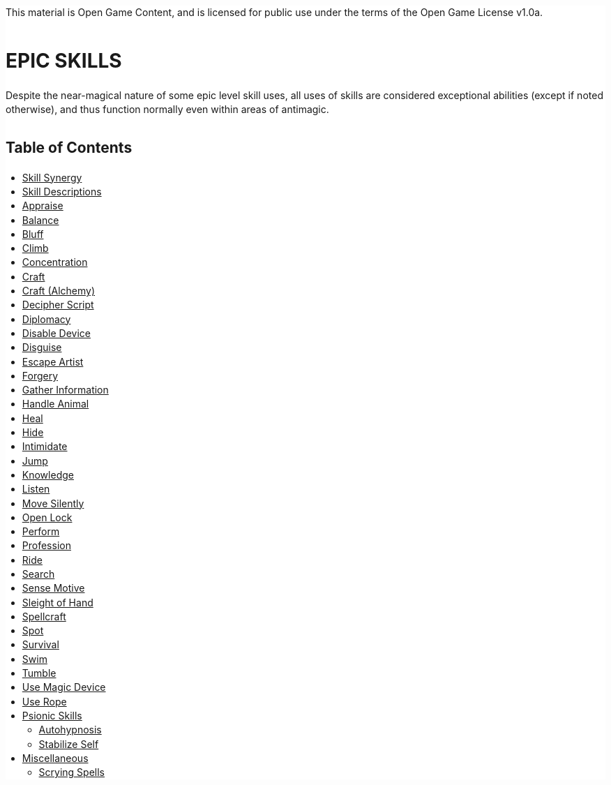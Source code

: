 This material is Open Game Content, and is licensed for public use under the terms of the Open Game License v1.0a.

# EPIC SKILLS

Despite the near-magical nature of some epic level skill uses, all uses of skills are considered exceptional abilities (except if noted otherwise), and thus function normally even within areas of antimagic.

## Table of Contents

- [Skill Synergy](#skill-synergy)
- [Skill Descriptions](#skill-descriptions)
- [Appraise](#appraise)
- [Balance](#balance)
- [Bluff](#bluff)
- [Climb](#climb)
- [Concentration](#concentration)
- [Craft](#epic-skills--craft)
- [Craft (Alchemy)](#craft)
- [Decipher Script](#decipher-script)
- [Diplomacy](#diplomacy)
- [Disable Device](#disable-device)
- [Disguise](#disguise)
- [Escape Artist](#escape-artist)
- [Forgery](#forgery)
- [Gather Information](#gather-information)
- [Handle Animal](#handle-animal)
- [Heal](#heal)
- [Hide](#hide)
- [Intimidate](#intimidate)
- [Jump](#jump)
- [Knowledge](#knowledge)
- [Listen](#listen)
- [Move Silently](#move-silently)
- [Open Lock](#open-lock)
- [Perform](#perform)
- [Profession](#profession)
- [Ride](#ride)
- [Search](#search)
- [Sense Motive](#sense-motive)
- [Sleight of Hand](#sleight-of-hand)
- [Spellcraft](#spellcraft)
- [Spot](#spot)
- [Survival](#survival)
- [Swim](#swim)
- [Tumble](#tumble)
- [Use Magic Device](#use-magic-device)
- [Use Rope](#use-rope)
- [Psionic Skills](#psionic-skills)
  - [Autohypnosis](#autohypnosis)
  - [Stabilize Self](#stabilize-self)
- [Miscellaneous](#miscellaneous)
  - [Scrying Spells](#scrying-spells)
